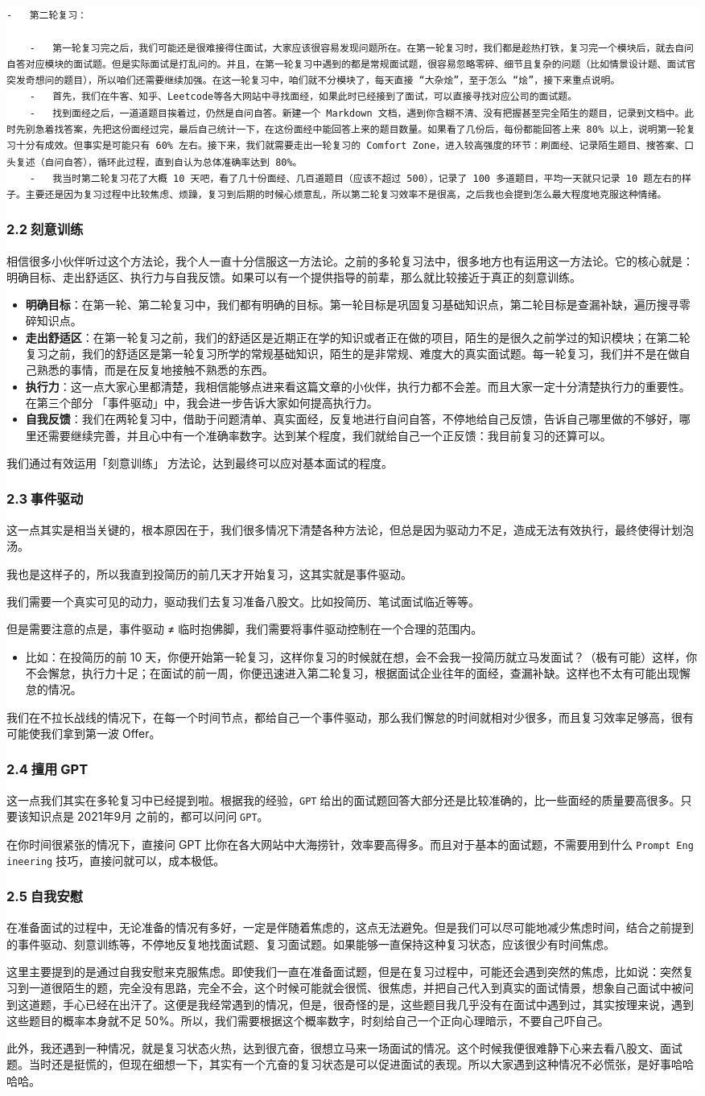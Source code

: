     -   第二轮复习：

        -   第一轮复习完之后，我们可能还是很难接得住面试，大家应该很容易发现问题所在。在第一轮复习时，我们都是趁热打铁，复习完一个模块后，就去自问自答对应模块的面试题。但是实际面试是打乱问的。并且，在第一轮复习中遇到的都是常规面试题，很容易忽略零碎、细节且复杂的问题（比如情景设计题、面试官突发奇想问的题目），所以咱们还需要继续加强。在这一轮复习中，咱们就不分模块了，每天直接 “大杂烩”，至于怎么 “烩”，接下来重点说明。
        -   首先，我们在牛客、知乎、Leetcode等各大网站中寻找面经，如果此时已经接到了面试，可以直接寻找对应公司的面试题。
        -   找到面经之后，一道道题目挨着过，仍然是自问自答。新建一个 Markdown 文档，遇到你含糊不清、没有把握甚至完全陌生的题目，记录到文档中。此时先别急着找答案，先把这份面经过完，最后自己统计一下，在这份面经中能回答上来的题目数量。如果看了几份后，每份都能回答上来 80% 以上，说明第一轮复习十分有成效。但事实是可能只有 60% 左右。接下来，我们就需要走出一轮复习的 Comfort Zone，进入较高强度的环节：刷面经、记录陌生题目、搜答案、口头复述（自问自答），循环此过程，直到自认为总体准确率达到 80%。
        -   我当时第二轮复习花了大概 10 天吧，看了几十份面经、几百道题目（应该不超过 500），记录了 100 多道题目，平均一天就只记录 10 题左右的样子。主要还是因为复习过程中比较焦虑、烦躁，复习到后期的时候心烦意乱，所以第二轮复习效率不是很高，之后我也会提到怎么最大程度地克服这种情绪。

### 2.2 刻意训练

相信很多小伙伴听过这个方法论，我个人一直十分信服这一方法论。之前的多轮复习法中，很多地方也有运用这一方法论。它的核心就是：明确目标、走出舒适区、执行力与自我反馈。如果可以有一个提供指导的前辈，那么就比较接近于真正的刻意训练。

-   **明确目标**：在第一轮、第二轮复习中，我们都有明确的目标。第一轮目标是巩固复习基础知识点，第二轮目标是查漏补缺，遍历搜寻零碎知识点。
-   **走出舒适区**：在第一轮复习之前，我们的舒适区是近期正在学的知识或者正在做的项目，陌生的是很久之前学过的知识模块；在第二轮复习之前，我们的舒适区是第一轮复习所学的常规基础知识，陌生的是非常规、难度大的真实面试题。每一轮复习，我们并不是在做自己熟悉的事情，而是在反复地接触不熟悉的东西。
-   **执行力**：这一点大家心里都清楚，我相信能够点进来看这篇文章的小伙伴，执行力都不会差。而且大家一定十分清楚执行力的重要性。在第三个部分 「事件驱动」中，我会进一步告诉大家如何提高执行力。
-   **自我反馈**：我们在两轮复习中，借助于问题清单、真实面经，反复地进行自问自答，不停地给自己反馈，告诉自己哪里做的不够好，哪里还需要继续完善，并且心中有一个准确率数字。达到某个程度，我们就给自己一个正反馈：我目前复习的还算可以。

我们通过有效运用「刻意训练」 方法论，达到最终可以应对基本面试的程度。

### 2.3 事件驱动

这一点其实是相当关键的，根本原因在于，我们很多情况下清楚各种方法论，但总是因为驱动力不足，造成无法有效执行，最终使得计划泡汤。

我也是这样子的，所以我直到投简历的前几天才开始复习，这其实就是事件驱动。

我们需要一个真实可见的动力，驱动我们去复习准备八股文。比如投简历、笔试面试临近等等。

但是需要注意的点是，事件驱动 ≠ 临时抱佛脚，我们需要将事件驱动控制在一个合理的范围内。

-   比如：在投简历的前 10 天，你便开始第一轮复习，这样你复习的时候就在想，会不会我一投简历就立马发面试？（极有可能）这样，你不会懈怠，执行力十足；在面试的前一周，你便迅速进入第二轮复习，根据面试企业往年的面经，查漏补缺。这样也不太有可能出现懈怠的情况。

我们在不拉长战线的情况下，在每一个时间节点，都给自己一个事件驱动，那么我们懈怠的时间就相对少很多，而且复习效率足够高，很有可能使我们拿到第一波 Offer。

### 2.4 擅用 GPT

这一点我们其实在多轮复习中已经提到啦。根据我的经验，`GPT` 给出的面试题回答大部分还是比较准确的，比一些面经的质量要高很多。只要该知识点是 2021年9月 之前的，都可以问问 `GPT`。

在你时间很紧张的情况下，直接问 GPT 比你在各大网站中大海捞针，效率要高得多。而且对于基本的面试题，不需要用到什么 `Prompt Engineering` 技巧，直接问就可以，成本极低。

### 2.5 自我安慰

在准备面试的过程中，无论准备的情况有多好，一定是伴随着焦虑的，这点无法避免。但是我们可以尽可能地减少焦虑时间，结合之前提到的事件驱动、刻意训练等，不停地反复地找面试题、复习面试题。如果能够一直保持这种复习状态，应该很少有时间焦虑。

这里主要提到的是通过自我安慰来克服焦虑。即使我们一直在准备面试题，但是在复习过程中，可能还会遇到突然的焦虑，比如说：突然复习到一道很陌生的题，完全没有思路，完全不会，这个时候可能就会很慌、很焦虑，并把自己代入到真实的面试情景，想象自己面试中被问到这道题，手心已经在出汗了。这便是我经常遇到的情况，但是，很奇怪的是，这些题目我几乎没有在面试中遇到过，其实按理来说，遇到这些题目的概率本身就不足 50%。所以，我们需要根据这个概率数字，时刻给自己一个正向心理暗示，不要自己吓自己。

此外，我还遇到一种情况，就是复习状态火热，达到很亢奋，很想立马来一场面试的情况。这个时候我便很难静下心来去看八股文、面试题。当时还是挺慌的，但现在细想一下，其实有一个亢奋的复习状态是可以促进面试的表现。所以大家遇到这种情况不必慌张，是好事哈哈哈哈。
